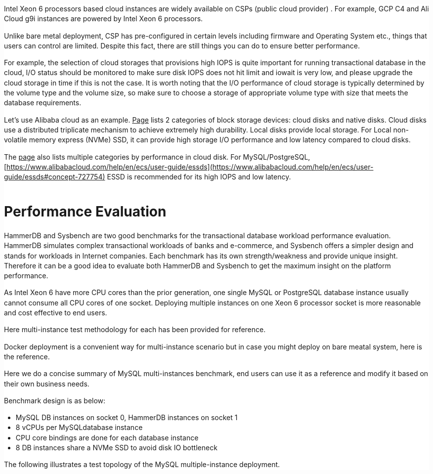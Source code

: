Intel Xeon 6 processors based cloud instances are widely available on CSPs (public cloud provider) . For example, GCP C4 and Ali Cloud g9i instances are powered by Intel Xeon 6 processors. 

Unlike bare metal deployment, CSP has pre-configured in certain levels including firmware and Operating System etc., things that users can control are limited. Despite this fact, there are still things you can do to ensure better performance.

For example, the selection of cloud storages that provisions high IOPS is quite important for running transactional database in the cloud, I/O status should be monitored to make sure disk IOPS does not hit limit and iowait is very low, and please upgrade the cloud storage in time if this is not the case. It is worth noting that the I/O performance of cloud storage is typically determined by the volume type and the volume size, so make sure to choose a storage of appropriate volume type with size that meets the database requirements.

Let’s use Alibaba cloud as an example. [Page](https://www.alibabacloud.com/help/en/ecs/user-guide/elastic-block-storage-devices) lists 2 categories of block storage devices: cloud disks and native disks. Cloud disks use a distributed triplicate mechanism to achieve extremely high durability. Local disks provide local storage. For Local non-volatile memory express (NVMe) SSD, it can provide high storage I/O performance and low latency compared to cloud disks.

The [page](https://www.alibabacloud.com/help/en/ecs/user-guide/elastic-block-storage-devices) also lists multiple categories by performance in cloud disk. For MySQL/PostgreSQL, [https://www.alibabacloud.com/help/en/ecs/user-guide/essds](https://www.alibabacloud.com/help/en/ecs/user-guide/essds#concept-727754) ESSD is recommended for its high IOPS and low latency.

# Performance Evaluation

HammerDB and Sysbench are two good benchmarks for the transactional database workload performance evaluation. HammerDB simulates complex transactional workloads of banks and e-commerce, and Sysbench offers a simpler design and stands for workloads in Internet companies. Each benchmark has its own strength/weakness and provide unique insight. Therefore it can be a good idea to evaluate both HammerDB and Sysbench to get the maximum insight on the platform performance.

As Intel Xeon 6 have more CPU cores than the prior generation, one single MySQL or PostgreSQL database instance usually cannot consume all CPU cores of one socket. Deploying multiple instances on one Xeon 6 processor socket is more reasonable and cost effective to end users.

Here multi-instance test methodology for each has been provided for reference.

Docker deployment is a convenient way for multi-instance scenario but in case you might deploy on bare meatal system, here is the reference.

Here we do a concise summary of MySQL multi-instances benchmark, end users can use it as a reference and modify it based on their own business needs.

Benchmark design is as below:

- MySQL DB instances on socket 0, HammerDB instances on socket 1
- 8 vCPUs per MySQLdatabase instance
- CPU core bindings are done for each database instance
- 8 DB instances share a NVMe SSD to avoid disk IO bottleneck

The following illustrates a test topology of the MySQL multiple-instance deployment.
